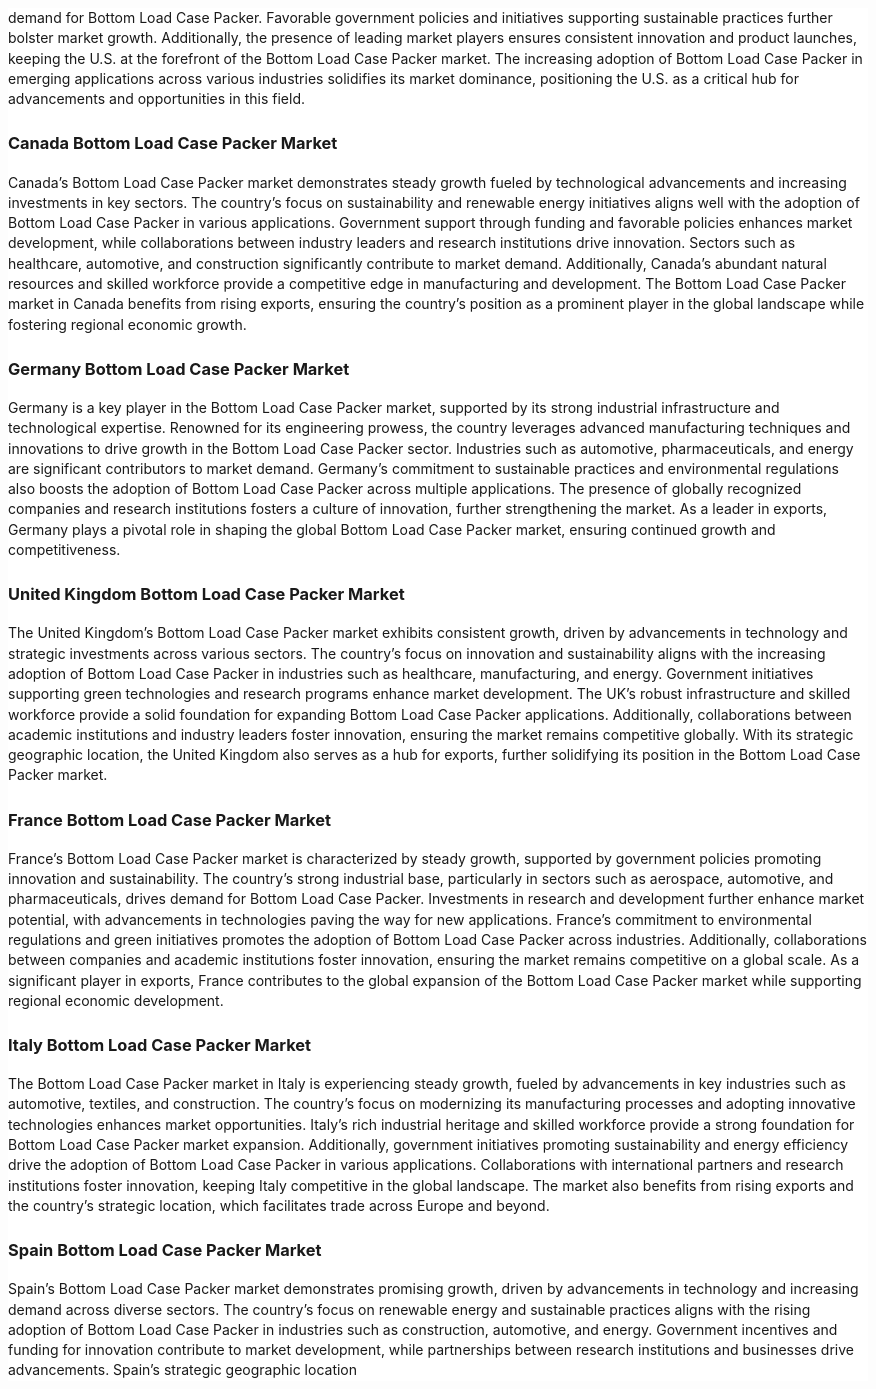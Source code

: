 demand for Bottom Load Case Packer. Favorable government policies and initiatives supporting sustainable practices further bolster market growth. Additionally, the presence of leading market players ensures consistent innovation and product launches, keeping the U.S. at the forefront of the Bottom Load Case Packer market. The increasing adoption of Bottom Load Case Packer in emerging applications across various industries solidifies its market dominance, positioning the U.S. as a critical hub for advancements and opportunities in this field.</p><h3>Canada Bottom Load Case Packer Market</h3><p>Canada&rsquo;s Bottom Load Case Packer market demonstrates steady growth fueled by technological advancements and increasing investments in key sectors. The country&rsquo;s focus on sustainability and renewable energy initiatives aligns well with the adoption of Bottom Load Case Packer in various applications. Government support through funding and favorable policies enhances market development, while collaborations between industry leaders and research institutions drive innovation. Sectors such as healthcare, automotive, and construction significantly contribute to market demand. Additionally, Canada&rsquo;s abundant natural resources and skilled workforce provide a competitive edge in manufacturing and development. The Bottom Load Case Packer market in Canada benefits from rising exports, ensuring the country&rsquo;s position as a prominent player in the global landscape while fostering regional economic growth.</p><h3>Germany Bottom Load Case Packer Market</h3><p>Germany is a key player in the Bottom Load Case Packer market, supported by its strong industrial infrastructure and technological expertise. Renowned for its engineering prowess, the country leverages advanced manufacturing techniques and innovations to drive growth in the Bottom Load Case Packer sector. Industries such as automotive, pharmaceuticals, and energy are significant contributors to market demand. Germany&rsquo;s commitment to sustainable practices and environmental regulations also boosts the adoption of Bottom Load Case Packer across multiple applications. The presence of globally recognized companies and research institutions fosters a culture of innovation, further strengthening the market. As a leader in exports, Germany plays a pivotal role in shaping the global Bottom Load Case Packer market, ensuring continued growth and competitiveness.</p><h3>United Kingdom Bottom Load Case Packer Market</h3><p>The United Kingdom&rsquo;s Bottom Load Case Packer market exhibits consistent growth, driven by advancements in technology and strategic investments across various sectors. The country&rsquo;s focus on innovation and sustainability aligns with the increasing adoption of Bottom Load Case Packer in industries such as healthcare, manufacturing, and energy. Government initiatives supporting green technologies and research programs enhance market development. The UK&rsquo;s robust infrastructure and skilled workforce provide a solid foundation for expanding Bottom Load Case Packer applications. Additionally, collaborations between academic institutions and industry leaders foster innovation, ensuring the market remains competitive globally. With its strategic geographic location, the United Kingdom also serves as a hub for exports, further solidifying its position in the Bottom Load Case Packer market.</p><h3>France Bottom Load Case Packer Market</h3><p>France&rsquo;s Bottom Load Case Packer market is characterized by steady growth, supported by government policies promoting innovation and sustainability. The country&rsquo;s strong industrial base, particularly in sectors such as aerospace, automotive, and pharmaceuticals, drives demand for Bottom Load Case Packer. Investments in research and development further enhance market potential, with advancements in technologies paving the way for new applications. France&rsquo;s commitment to environmental regulations and green initiatives promotes the adoption of Bottom Load Case Packer across industries. Additionally, collaborations between companies and academic institutions foster innovation, ensuring the market remains competitive on a global scale. As a significant player in exports, France contributes to the global expansion of the Bottom Load Case Packer market while supporting regional economic development.</p><h3>Italy Bottom Load Case Packer Market</h3><p>The Bottom Load Case Packer market in Italy is experiencing steady growth, fueled by advancements in key industries such as automotive, textiles, and construction. The country&rsquo;s focus on modernizing its manufacturing processes and adopting innovative technologies enhances market opportunities. Italy&rsquo;s rich industrial heritage and skilled workforce provide a strong foundation for Bottom Load Case Packer market expansion. Additionally, government initiatives promoting sustainability and energy efficiency drive the adoption of Bottom Load Case Packer in various applications. Collaborations with international partners and research institutions foster innovation, keeping Italy competitive in the global landscape. The market also benefits from rising exports and the country&rsquo;s strategic location, which facilitates trade across Europe and beyond.</p><h3>Spain Bottom Load Case Packer Market</h3><p>Spain&rsquo;s Bottom Load Case Packer market demonstrates promising growth, driven by advancements in technology and increasing demand across diverse sectors. The country&rsquo;s focus on renewable energy and sustainable practices aligns with the rising adoption of Bottom Load Case Packer in industries such as construction, automotive, and energy. Government incentives and funding for innovation contribute to market development, while partnerships between research institutions and businesses drive advancements. Spain&rsquo;s strategic geographic location